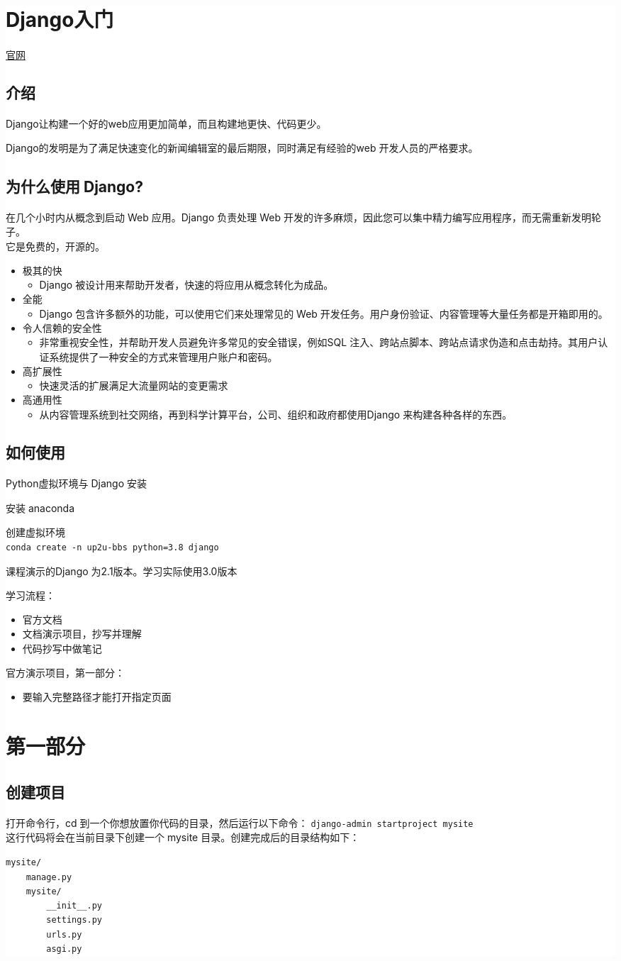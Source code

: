 


# Django入门

[官网](https://www.djangoproject.com/)

## 介绍

Django让构建一个好的web应用更加简单，而且构建地更快、代码更少。

Django的发明是为了满足快速变化的新闻编辑室的最后期限，同时满足有经验的web 开发人员的严格要求。

## 为什么使用 Django?

在几个小时内从概念到启动 Web 应用。Django 负责处理 Web 开发的许多麻烦，因此您可以集中精力编写应用程序，而无需重新发明轮子。  
它是免费的，开源的。

- 极其的快
  - Django 被设计用来帮助开发者，快速的将应用从概念转化为成品。
- 全能
  - Django 包含许多额外的功能，可以使用它们来处理常见的 Web 开发任务。用户身份验证、内容管理等大量任务都是开箱即用的。
- 令人信赖的安全性
  - 非常重视安全性，并帮助开发人员避免许多常见的安全错误，例如SQL 注入、跨站点脚本、跨站点请求伪造和点击劫持。其用户认证系统提供了一种安全的方式来管理用户账户和密码。
- 高扩展性
  - 快速灵活的扩展满足大流量网站的变更需求
- 高通用性
  - 从内容管理系统到社交网络，再到科学计算平台，公司、组织和政府都使用Django 来构建各种各样的东西。

## 如何使用

Python虚拟环境与 Django 安装

安装 anaconda

创建虚拟环境  
```conda create -n up2u-bbs python=3.8 django```

课程演示的Django 为2.1版本。学习实际使用3.0版本

学习流程：

- 官方文档
- 文档演示项目，抄写并理解
- 代码抄写中做笔记

官方演示项目，第一部分：

- 要输入完整路径才能打开指定页面

# 第一部分

## 创建项目

打开命令行，cd 到一个你想放置你代码的目录，然后运行以下命令：
```django-admin startproject mysite```  
这行代码将会在当前目录下创建一个 mysite 目录。创建完成后的目录结构如下：

```path
mysite/
    manage.py
    mysite/
        __init__.py
        settings.py
        urls.py
        asgi.py
```